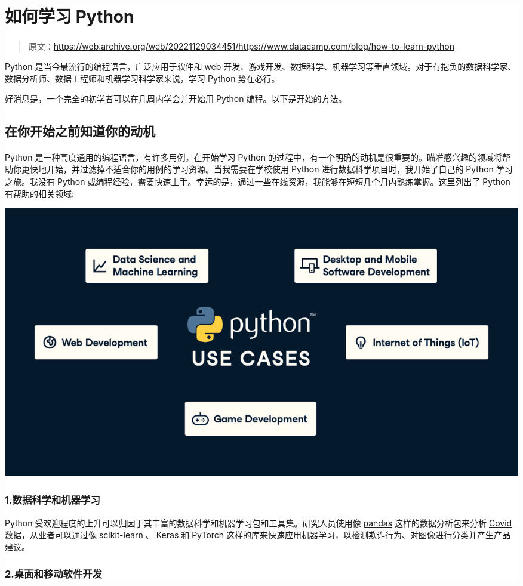 # 如何学习 Python

> 原文：<https://web.archive.org/web/20221129034451/https://www.datacamp.com/blog/how-to-learn-python>

Python 是当今最流行的编程语言，广泛应用于软件和 web 开发、游戏开发、数据科学、机器学习等垂直领域。对于有抱负的数据科学家、数据分析师、数据工程师和机器学习科学家来说，学习 Python 势在必行。

好消息是，一个完全的初学者可以在几周内学会并开始用 Python 编程。以下是开始的方法。

## 在你开始之前知道你的动机

Python 是一种高度通用的编程语言，有许多用例。在开始学习 Python 的过程中，有一个明确的动机是很重要的。瞄准感兴趣的领域将帮助你更快地开始，并过滤掉不适合你的用例的学习资源。当我需要在学校使用 Python 进行数据科学项目时，我开始了自己的 Python 学习之旅。我没有 Python 或编程经验，需要快速上手。幸运的是，通过一些在线资源，我能够在短短几个月内熟练掌握。这里列出了 Python 有帮助的相关领域:

[![](img/b3d17c8719188abc6240072d40f017d2.png)](https://web.archive.org/web/20220630225156/https://datacamp.com/)

### 1.数据科学和机器学习

Python 受欢迎程度的上升可以归因于其丰富的数据科学和机器学习包和工具集。研究人员使用像 [pandas](https://web.archive.org/web/20220630225156/https://pandas.pydata.org/) 这样的数据分析包来分析 [Covid 数据](https://web.archive.org/web/20220630225156/https://www.sciencedirect.com/science/article/pii/S2352340920310726)，从业者可以通过像 [scikit-learn](https://web.archive.org/web/20220630225156/https://scikit-learn.org/) 、 [Keras](https://web.archive.org/web/20220630225156/https://keras.io/) 和 [PyTorch](https://web.archive.org/web/20220630225156/https://pytorch.org/) 这样的库来快速应用机器学习，以检测欺诈行为、对图像进行分类并产生产品建议。

### 2.桌面和移动软件开发
